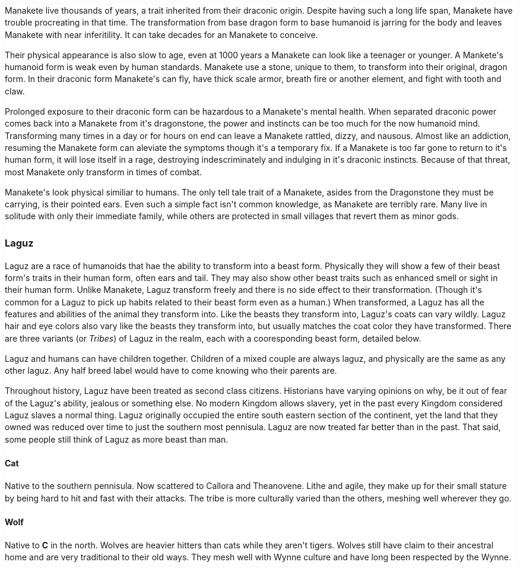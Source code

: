 Manakete live thousands of years, a trait inherited from their draconic origin. Despite having such a long life span, Manakete have trouble procreating in that time. The transformation from base dragon form to base humanoid is jarring for the body and leaves Manakete with near inferitility. It can take decades for an Manakete to conceive. 

Their physical appearance is also slow to age, even at 1000 years a Manakete can look like a teenager or younger. A Mankete's humanoid form is weak even by human standards. Manakete use a stone, unique to them, to transform into their original, dragon form. In their draconic form Manakete's can fly, have thick scale armor, breath fire or another element, and fight with tooth and claw. 

Prolonged exposure to their draconic form can be hazardous to a Manakete's mental health. When separated draconic power comes back into a Manakete from it's dragonstone, the power and instincts can be too much for the now humanoid mind. Transforming many times in a day or for hours on end can leave a Manakete rattled, dizzy, and nausous. Almost like an addiction, resuming the Manakete form can aleviate the symptoms though it's a temporary fix. If a Manakete is too far gone to return to it's human form, it will lose itself in a rage, destroying indescriminately and indulging in it's draconic instincts. Because of that threat, most Manakete only transform in times of combat. 

Manakete's look physical similiar to humans. The only tell tale trait of a Manakete, asides from the Dragonstone they must be carrying, is their pointed ears. Even such a simple fact isn't common knowledge, as Manakete are terribly rare. Many live in solitude with only their immediate family, while others are protected in small villages that revert them as minor gods. 

### Laguz

Laguz are a race of humanoids that hae the ability to transform into a beast form. Physically they will show a few of their beast form's traits in their human form, often ears and tail. They may also show other beast traits such as enhanced smell or sight in their human form. Unlike Manakete, Laguz transform freely and there is no side effect to their transformation. (Though it's common for a Laguz to pick up habits related to their beast form even as a human.) When transformed, a Laguz has all the features and abilities of the animal they transform into. Like the beasts they transform into, Laguz's coats can vary wildly. Laguz hair and eye colors also vary like the beasts they transform into, but usually matches the coat color they have transformed. There are three variants (or *Tribes*) of Laguz in the realm, each with a cooresponding beast form, detailed below. 

Laguz and humans can have children together. Children of a mixed couple are always laguz, and physically are the same as any other laguz. Any half breed label would have to come knowing who their parents are.

Throughout history, Laguz have been treated as second class citizens. Historians have varying opinions on why, be it out of fear of the Laguz's ability, jealous or something else. No modern Kingdom allows slavery, yet in the past every Kingdom considered Laguz slaves a normal thing. Laguz originally occupied the entire south eastern section of the continent, yet the land that they owned was reduced over time to just the southern most pennisula. Laguz are now treated far better than in the past. That said, some people still think of Laguz as more beast than man. 

#### Cat 

Native to the southern pennisula. Now scattered to Callora and Theanovene. Lithe and agile, they make up for their small stature by being hard to hit and fast with their attacks. The tribe is more culturally varied than the others, meshing well wherever they go. 

#### Wolf 

Native to **C** in the north. Wolves are heavier hitters than cats while they aren't tigers. Wolves still have claim to their ancestral home and are very traditional to their old ways. They mesh well with Wynne culture and have long been respected by the Wynne.
